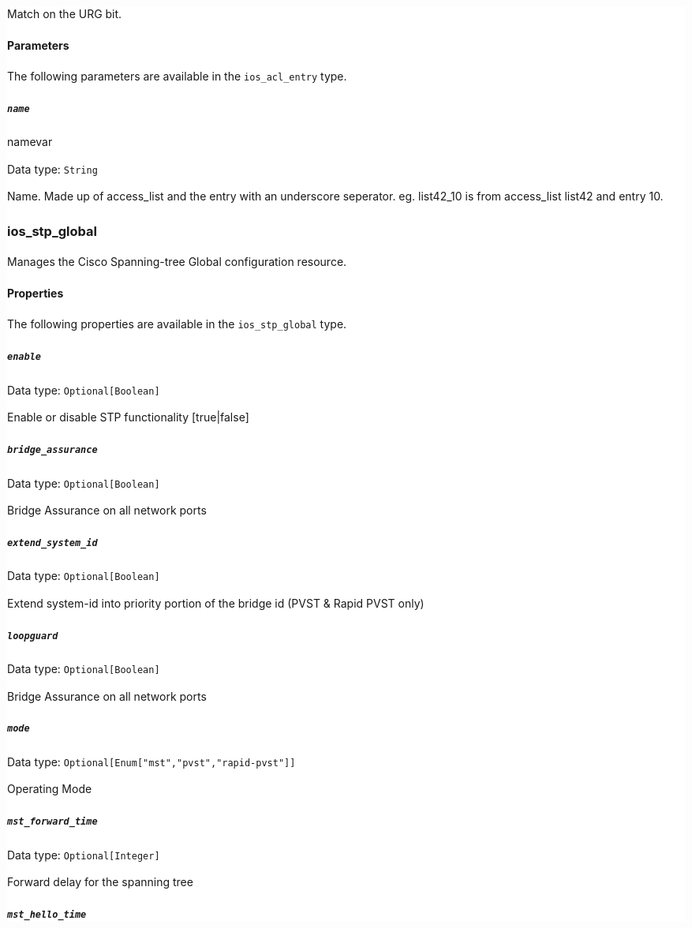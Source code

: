 Match on the URG bit.

#### Parameters

The following parameters are available in the `ios_acl_entry` type.

##### `name`

namevar

Data type: `String`

Name. Made up of access_list and the entry with an underscore seperator. eg. list42_10 is from access_list list42 and entry 10.

### ios_stp_global

Manages the Cisco Spanning-tree Global configuration resource.

#### Properties

The following properties are available in the `ios_stp_global` type.

##### `enable`

Data type: `Optional[Boolean]`

Enable or disable STP functionality [true|false]

##### `bridge_assurance`

Data type: `Optional[Boolean]`

Bridge Assurance on all network ports

##### `extend_system_id`

Data type: `Optional[Boolean]`

Extend system-id into priority portion of the bridge id (PVST & Rapid PVST only)

##### `loopguard`

Data type: `Optional[Boolean]`

Bridge Assurance on all network ports

##### `mode`

Data type: `Optional[Enum["mst","pvst","rapid-pvst"]]`

Operating Mode

##### `mst_forward_time`

Data type: `Optional[Integer]`

Forward delay for the spanning tree

##### `mst_hello_time`
